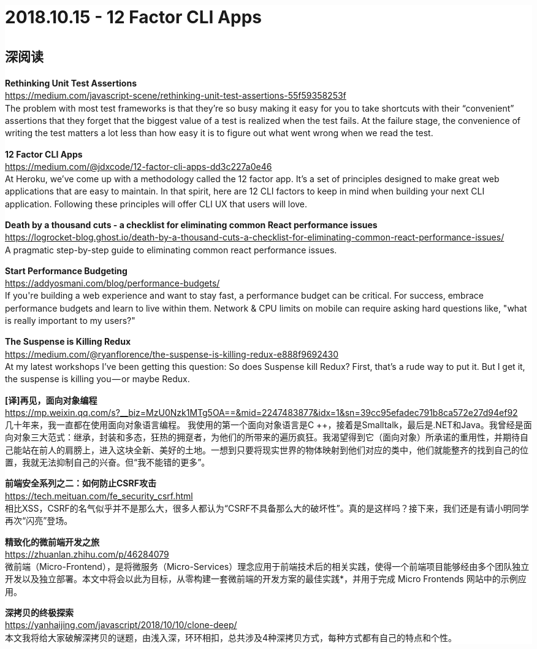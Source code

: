 2018.10.15 - 12 Factor CLI Apps  
========  

## 深阅读

**Rethinking Unit Test Assertions**  
https://medium.com/javascript-scene/rethinking-unit-test-assertions-55f59358253f  
The problem with most test frameworks is that they’re so busy making it easy for you to take shortcuts with their “convenient” assertions that they forget that the biggest value of a test is realized when the test fails. At the failure stage, the convenience of writing the test matters a lot less than how easy it is to figure out what went wrong when we read the test.

**12 Factor CLI Apps**  
https://medium.com/@jdxcode/12-factor-cli-apps-dd3c227a0e46  
At Heroku, we’ve come up with a methodology called the 12 factor app. It’s a set of principles designed to make great web applications that are easy to maintain. In that spirit, here are 12 CLI factors to keep in mind when building your next CLI application. Following these principles will offer CLI UX that users will love.

**Death by a thousand cuts - a checklist for eliminating common React performance issues**  
https://logrocket-blog.ghost.io/death-by-a-thousand-cuts-a-checklist-for-eliminating-common-react-performance-issues/  
A pragmatic step-by-step guide to eliminating common react performance issues.

**Start Performance Budgeting**  
https://addyosmani.com/blog/performance-budgets/  
If you're building a web experience and want to stay fast, a performance budget can be critical. For success, embrace performance budgets and learn to live within them. Network & CPU limits on mobile can require asking hard questions like, "what is really important to my users?"

**The Suspense is Killing Redux**  
https://medium.com/@ryanflorence/the-suspense-is-killing-redux-e888f9692430  
At my latest workshops I’ve been getting this question: So does Suspense kill Redux? First, that’s a rude way to put it. But I get it, the suspense is killing you — or maybe Redux.

**[译]再见，面向对象编程**  
https://mp.weixin.qq.com/s?__biz=MzU0Nzk1MTg5OA==&mid=2247483877&idx=1&sn=39cc95efadec791b8ca572e27d94ef92  
几十年来，我一直都在使用面向对象语言编程。 我使用的第一个面向对象语言是C ++，接着是Smalltalk，最后是.NET和Java。我曾经是面向对象三大范式：继承，封装和多态，狂热的拥趸者，为他们的所带来的遍历疯狂。我渴望得到它（面向对象）所承诺的重用性，并期待自己能站在前人的肩膀上，进入这块全新、美好的土地。一想到只要将现实世界的物体映射到他们对应的类中，他们就能整齐的找到自己的位置，我就无法抑制自己的兴奋。但“我不能错的更多”。

**前端安全系列之二：如何防止CSRF攻击**  
https://tech.meituan.com/fe_security_csrf.html  
相比XSS，CSRF的名气似乎并不是那么大，很多人都认为“CSRF不具备那么大的破坏性”。真的是这样吗？接下来，我们还是有请小明同学再次“闪亮”登场。

**精致化的微前端开发之旅**  
https://zhuanlan.zhihu.com/p/46284079  
微前端（Micro-Frontend），是将微服务（Micro-Services）理念应用于前端技术后的相关实践，使得一个前端项目能够经由多个团队独立开发以及独立部署。本文中将会以此为目标，从零构建一套微前端的开发方案的最佳实践*，并用于完成 Micro Frontends 网站中的示例应用。

**深拷贝的终极探索**  
https://yanhaijing.com/javascript/2018/10/10/clone-deep/  
本文我将给大家破解深拷贝的谜题，由浅入深，环环相扣，总共涉及4种深拷贝方式，每种方式都有自己的特点和个性。
